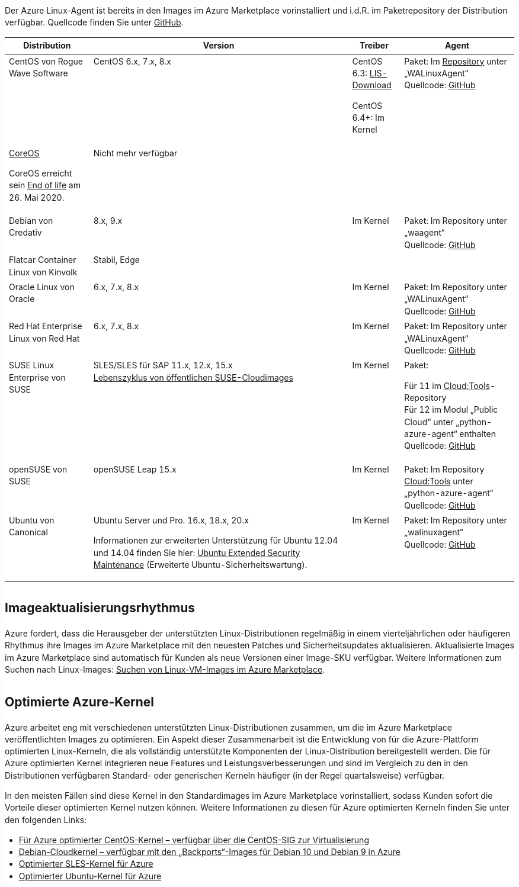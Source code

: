 Der Azure Linux-Agent ist bereits in den Images im Azure Marketplace vorinstalliert und i.d.R. im Paketrepository der Distribution verfügbar. Quellcode finden Sie unter [GitHub](https://github.com/azure/walinuxagent).

| Distribution | Version | Treiber | Agent |
| --- | --- | --- | --- |
| CentOS von Rogue Wave Software |CentOS 6.x, 7.x, 8.x |CentOS 6.3: [LIS-Download](https://www.microsoft.com/download/details.aspx?id=55106)<p>CentOS 6.4+: Im Kernel |Paket: Im [Repository](http://olcentgbl.trafficmanager.net/openlogic/6/openlogic/x86_64/RPMS/) unter „WALinuxAgent“ <br/>Quellcode: [GitHub](https://github.com/Azure/WALinuxAgent) |
| [CoreOS](https://coreos.com/docs/running-coreos/cloud-providers/azure/)<p> CoreOS erreicht sein [End of life](https://coreos.com/os/eol/) am 26. Mai 2020. |Nicht mehr verfügbar | | |
| Debian von Credativ |8.x, 9.x |Im Kernel |Paket: Im Repository unter „waagent“ <br/>Quellcode: [GitHub](https://github.com/Azure/WALinuxAgent) |
|Flatcar Container Linux von Kinvolk| Stabil, Edge| | |
| Oracle Linux von Oracle |6.x, 7.x, 8.x |Im Kernel |Paket: Im Repository unter „WALinuxAgent“ <br/>Quellcode: [GitHub](https://go.microsoft.com/fwlink/p/?LinkID=250998) |
| Red Hat Enterprise Linux von Red Hat |6.x, 7.x, 8.x |Im Kernel |Paket: Im Repository unter „WALinuxAgent“ <br/>Quellcode: [GitHub](https://github.com/Azure/WALinuxAgent) |
| SUSE Linux Enterprise von SUSE |SLES/SLES für SAP 11.x, 12.x, 15.x <br/> [Lebenszyklus von öffentlichen SUSE-Cloudimages](https://www.suse.com/c/suse-public-cloud-image-life-cycle/) |Im Kernel |Paket:<p> Für 11 im [Cloud:Tools](https://build.opensuse.org/project/show/Cloud:Tools)-Repository<br>Für 12 im Modul „Public Cloud“ unter „python-azure-agent“ enthalten<br/>Quellcode: [GitHub](https://go.microsoft.com/fwlink/p/?LinkID=250998) |
| openSUSE von SUSE |openSUSE Leap 15.x |Im Kernel |Paket: Im Repository [Cloud:Tools](https://build.opensuse.org/project/show/Cloud:Tools) unter „python-azure-agent“ <br/>Quellcode: [GitHub](https://github.com/Azure/WALinuxAgent) |
| Ubuntu von Canonical |Ubuntu Server und Pro. 16.x, 18.x, 20.x<p>Informationen zur erweiterten Unterstützung für Ubuntu 12.04 und 14.04 finden Sie hier: [Ubuntu Extended Security Maintenance](https://www.ubuntu.com/esm) (Erweiterte Ubuntu-Sicherheitswartung). |Im Kernel |Paket: Im Repository unter „walinuxagent“ <br/>Quellcode: [GitHub](https://github.com/Azure/WALinuxAgent) |

## <a name="image-update-cadence"></a>Imageaktualisierungsrhythmus

Azure fordert, dass die Herausgeber der unterstützten Linux-Distributionen regelmäßig in einem vierteljährlichen oder häufigeren Rhythmus ihre Images im Azure Marketplace mit den neuesten Patches und Sicherheitsupdates aktualisieren. Aktualisierte Images im Azure Marketplace sind automatisch für Kunden als neue Versionen einer Image-SKU verfügbar. Weitere Informationen zum Suchen nach Linux-Images: [Suchen von Linux-VM-Images im Azure Marketplace](https://docs.microsoft.com/azure/virtual-machines/linux/cli-ps-findimage).

## <a name="azure-tuned-kernels"></a>Optimierte Azure-Kernel

Azure arbeitet eng mit verschiedenen unterstützten Linux-Distributionen zusammen, um die im Azure Marketplace veröffentlichten Images zu optimieren. Ein Aspekt dieser Zusammenarbeit ist die Entwicklung von für die Azure-Plattform optimierten Linux-Kerneln, die als vollständig unterstützte Komponenten der Linux-Distribution bereitgestellt werden. Die für Azure optimierten Kernel integrieren neue Features und Leistungsverbesserungen und sind im Vergleich zu den in den Distributionen verfügbaren Standard- oder generischen Kerneln häufiger (in der Regel quartalsweise) verfügbar.

In den meisten Fällen sind diese Kernel in den Standardimages im Azure Marketplace vorinstalliert, sodass Kunden sofort die Vorteile dieser optimierten Kernel nutzen können. Weitere Informationen zu diesen für Azure optimierten Kerneln finden Sie unter den folgenden Links:

- [Für Azure optimierter CentOS-Kernel – verfügbar über die CentOS-SIG zur Virtualisierung](https://wiki.centos.org/SpecialInterestGroup/Virtualization)
- [Debian-Cloudkernel – verfügbar mit den „Backports“-Images für Debian 10 und Debian 9 in Azure](https://wiki.debian.org/Cloud/MicrosoftAzure)
- [Optimierter SLES-Kernel für Azure](https://www.suse.com/c/a-different-builtin-kernel-for-azure-on-demand-images/)
- [Optimierter Ubuntu-Kernel für Azure](https://blog.ubuntu.com/2017/09/21/microsoft-and-canonical-increase-velocity-with-azure-tailored-kernel)
